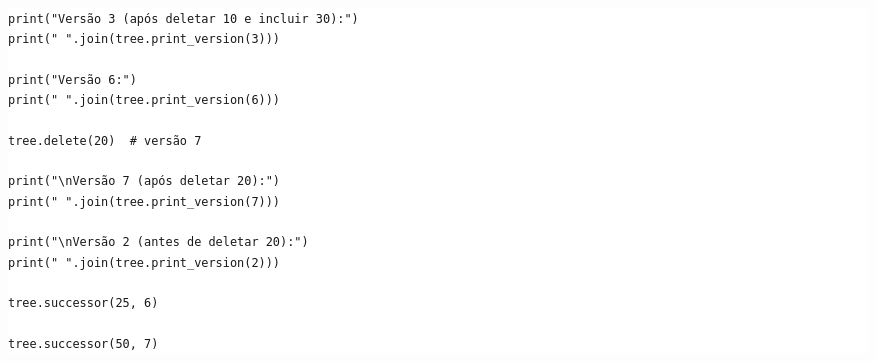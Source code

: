     print("Versão 3 (após deletar 10 e incluir 30):")
    print(" ".join(tree.print_version(3)))

    print("Versão 6:")
    print(" ".join(tree.print_version(6)))

    tree.delete(20)  # versão 7

    print("\nVersão 7 (após deletar 20):")
    print(" ".join(tree.print_version(7)))

    print("\nVersão 2 (antes de deletar 20):")
    print(" ".join(tree.print_version(2)))

    tree.successor(25, 6)

    tree.successor(50, 7)
